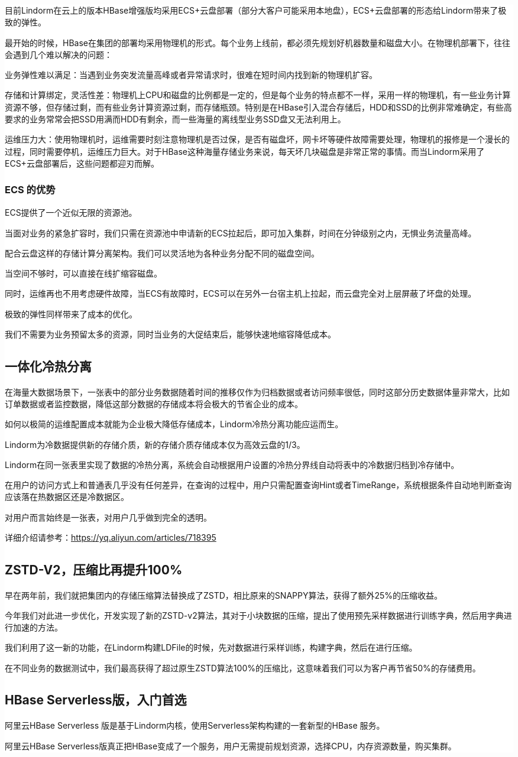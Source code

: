 目前Lindorm在云上的版本HBase增强版均采用ECS+云盘部署（部分大客户可能采用本地盘），ECS+云盘部署的形态给Lindorm带来了极致的弹性。

最开始的时候，HBase在集团的部署均采用物理机的形式。每个业务上线前，都必须先规划好机器数量和磁盘大小。在物理机部署下，往往会遇到几个难以解决的问题：

业务弹性难以满足：当遇到业务突发流量高峰或者异常请求时，很难在短时间内找到新的物理机扩容。

存储和计算绑定，灵活性差：物理机上CPU和磁盘的比例都是一定的，但是每个业务的特点都不一样，采用一样的物理机，有一些业务计算资源不够，但存储过剩，而有些业务计算资源过剩，而存储瓶颈。特别是在HBase引入混合存储后，HDD和SSD的比例非常难确定，有些高要求的业务常常会把SSD用满而HDD有剩余，而一些海量的离线型业务SSD盘又无法利用上。

运维压力大：使用物理机时，运维需要时刻注意物理机是否过保，是否有磁盘坏，网卡坏等硬件故障需要处理，物理机的报修是一个漫长的过程，同时需要停机，运维压力巨大。对于HBase这种海量存储业务来说，每天坏几块磁盘是非常正常的事情。而当Lindorm采用了ECS+云盘部署后，这些问题都迎刃而解。

### ECS 的优势

ECS提供了一个近似无限的资源池。

当面对业务的紧急扩容时，我们只需在资源池中申请新的ECS拉起后，即可加入集群，时间在分钟级别之内，无惧业务流量高峰。

配合云盘这样的存储计算分离架构。我们可以灵活地为各种业务分配不同的磁盘空间。

当空间不够时，可以直接在线扩缩容磁盘。

同时，运维再也不用考虑硬件故障，当ECS有故障时，ECS可以在另外一台宿主机上拉起，而云盘完全对上层屏蔽了坏盘的处理。

极致的弹性同样带来了成本的优化。

我们不需要为业务预留太多的资源，同时当业务的大促结束后，能够快速地缩容降低成本。

## 一体化冷热分离

在海量大数据场景下，一张表中的部分业务数据随着时间的推移仅作为归档数据或者访问频率很低，同时这部分历史数据体量非常大，比如订单数据或者监控数据，降低这部分数据的存储成本将会极大的节省企业的成本。

如何以极简的运维配置成本就能为企业极大降低存储成本，Lindorm冷热分离功能应运而生。

Lindorm为冷数据提供新的存储介质，新的存储介质存储成本仅为高效云盘的1/3。

Lindorm在同一张表里实现了数据的冷热分离，系统会自动根据用户设置的冷热分界线自动将表中的冷数据归档到冷存储中。

在用户的访问方式上和普通表几乎没有任何差异，在查询的过程中，用户只需配置查询Hint或者TimeRange，系统根据条件自动地判断查询应该落在热数据区还是冷数据区。

对用户而言始终是一张表，对用户几乎做到完全的透明。

详细介绍请参考：https://yq.aliyun.com/articles/718395

## ZSTD-V2，压缩比再提升100%

早在两年前，我们就把集团内的存储压缩算法替换成了ZSTD，相比原来的SNAPPY算法，获得了额外25%的压缩收益。

今年我们对此进一步优化，开发实现了新的ZSTD-v2算法，其对于小块数据的压缩，提出了使用预先采样数据进行训练字典，然后用字典进行加速的方法。

我们利用了这一新的功能，在Lindorm构建LDFile的时候，先对数据进行采样训练，构建字典，然后在进行压缩。

在不同业务的数据测试中，我们最高获得了超过原生ZSTD算法100%的压缩比，这意味着我们可以为客户再节省50%的存储费用。

## HBase Serverless版，入门首选

阿里云HBase Serverless 版是基于Lindorm内核，使用Serverless架构构建的一套新型的HBase 服务。

阿里云HBase Serverless版真正把HBase变成了一个服务，用户无需提前规划资源，选择CPU，内存资源数量，购买集群。
